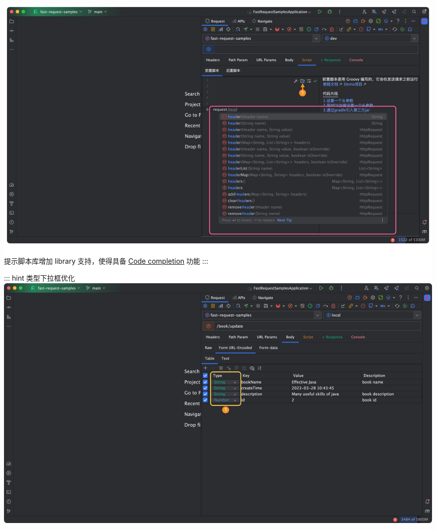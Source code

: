 ![](/img/2024.1.5/addLibrary.png)

提示脚本库增加 library 支持，使得具备 [Code completion](https://www.jetbrains.com/help/idea/auto-completing-code.html) 功能
:::

::: hint 类型下拉框优化 <Badge vertical="top" text="优化" type="info"/>
![](/img/2024.1.5/typeDropdown.png)
